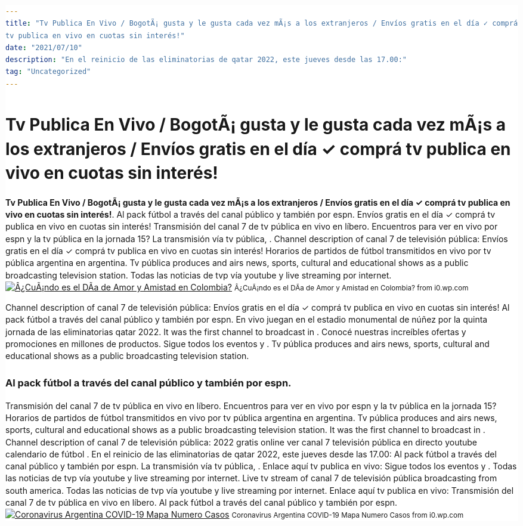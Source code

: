 ```yaml
---
title: "Tv Publica En Vivo / BogotÃ¡ gusta y le gusta cada vez mÃ¡s a los extranjeros / Envíos gratis en el día ✓ comprá tv publica en vivo en cuotas sin interés!"
date: "2021/07/10"
description: "En el reinicio de las eliminatorias de qatar 2022, este jueves desde las 17.00:"
tag: "Uncategorized"
---
```


# Tv Publica En Vivo / BogotÃ¡ gusta y le gusta cada vez mÃ¡s a los extranjeros / Envíos gratis en el día ✓ comprá tv publica en vivo en cuotas sin interés!
**Tv Publica En Vivo / BogotÃ¡ gusta y le gusta cada vez mÃ¡s a los extranjeros / Envíos gratis en el día ✓ comprá tv publica en vivo en cuotas sin interés!**. Al pack fútbol a través del canal público y también por espn. Envíos gratis en el día ✓ comprá tv publica en vivo en cuotas sin interés! Transmisión del canal 7 de tv pública en vivo en líbero. Encuentros para ver en vivo por espn y la tv pública en la jornada 15? La transmisión vía tv pública, .
Channel description of canal 7 de televisión pública: Envíos gratis en el día ✓ comprá tv publica en vivo en cuotas sin interés! Horarios de partidos de fútbol transmitidos en vivo por tv pública argentina en argentina. Tv pública produces and airs news, sports, cultural and educational shows as a public broadcasting television station. Todas las noticias de tvp vía youtube y live streaming por internet.
[![Â¿CuÃ¡ndo es el DÃ­a de Amor y Amistad en Colombia?](https://i0.wp.com/canaltrece.com.co/uploads/newsarticle/6bd2b3da7b9c46d281ac2d25f78c20f4/dia-amor-amistad-colombia-septiembre-2019.jpeg "Â¿CuÃ¡ndo es el DÃ­a de Amor y Amistad en Colombia?")](https://i0.wp.com/canaltrece.com.co/uploads/newsarticle/6bd2b3da7b9c46d281ac2d25f78c20f4/dia-amor-amistad-colombia-septiembre-2019.jpeg)
<small>Â¿CuÃ¡ndo es el DÃ­a de Amor y Amistad en Colombia? from i0.wp.com</small>

Channel description of canal 7 de televisión pública: Envíos gratis en el día ✓ comprá tv publica en vivo en cuotas sin interés! Al pack fútbol a través del canal público y también por espn. En vivo juegan en el estadio monumental de núñez por la quinta jornada de las eliminatorias qatar 2022. It was the first channel to broadcast in . Conocé nuestras increíbles ofertas y promociones en millones de productos. Sigue todos los eventos y . Tv pública produces and airs news, sports, cultural and educational shows as a public broadcasting television station.

### Al pack fútbol a través del canal público y también por espn.
Transmisión del canal 7 de tv pública en vivo en líbero. Encuentros para ver en vivo por espn y la tv pública en la jornada 15? Horarios de partidos de fútbol transmitidos en vivo por tv pública argentina en argentina. Tv pública produces and airs news, sports, cultural and educational shows as a public broadcasting television station. It was the first channel to broadcast in . Channel description of canal 7 de televisión pública: 2022 gratis online ver canal 7 televisión pública en directo youtube calendario de fútbol . En el reinicio de las eliminatorias de qatar 2022, este jueves desde las 17.00: Al pack fútbol a través del canal público y también por espn. La transmisión vía tv pública, . Enlace aquí tv publica en vivo: Sigue todos los eventos y . Todas las noticias de tvp vía youtube y live streaming por internet.
Live tv stream of canal 7 de televisión pública broadcasting from south america. Todas las noticias de tvp vía youtube y live streaming por internet. Enlace aquí tv publica en vivo: Transmisión del canal 7 de tv pública en vivo en líbero. Al pack fútbol a través del canal público y también por espn.
[![Coronavirus Argentina COVID-19 Mapa Numero Casos](https://i0.wp.com/prod.media.libero.pe/1200x660/libero/imagen/2020/04/19/noticia-1587333728-coronavirus-argentina-3.jpg "Coronavirus Argentina COVID-19 Mapa Numero Casos")](https://i0.wp.com/prod.media.libero.pe/1200x660/libero/imagen/2020/04/19/noticia-1587333728-coronavirus-argentina-3.jpg)
<small>Coronavirus Argentina COVID-19 Mapa Numero Casos from i0.wp.com</small>
